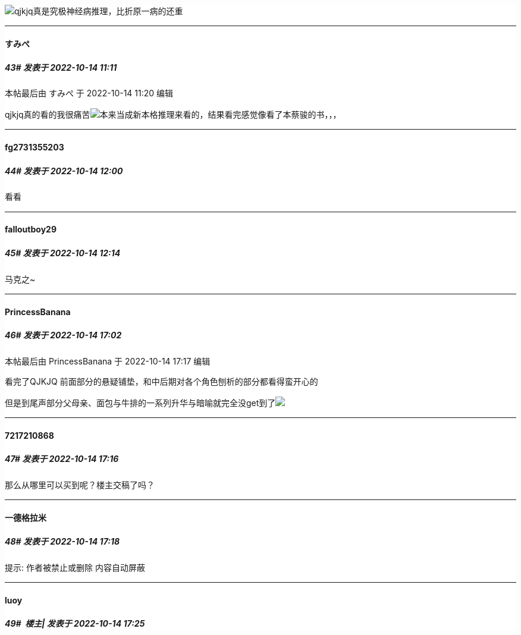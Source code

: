 <img src="https://static.saraba1st.com/image/smiley/face2017/001.png" referrerpolicy="no-referrer">qjkjq真是究极神经病推理，比折原一病的还重

*****

####  すみぺ  
##### 43#       发表于 2022-10-14 11:11

 本帖最后由 すみぺ 于 2022-10-14 11:20 编辑 

qjkjq真的看的我很痛苦<img src="https://static.saraba1st.com/image/smiley/face2017/002.png" referrerpolicy="no-referrer">本来当成新本格推理来看的，结果看完感觉像看了本蔡骏的书，，，

*****

####  fg2731355203  
##### 44#       发表于 2022-10-14 12:00

看看

*****

####  falloutboy29  
##### 45#       发表于 2022-10-14 12:14

马克之~

*****

####  PrincessBanana  
##### 46#       发表于 2022-10-14 17:02

 本帖最后由 PrincessBanana 于 2022-10-14 17:17 编辑 

看完了QJKJQ 前面部分的悬疑铺垫，和中后期对各个角色刨析的部分都看得蛮开心的

但是到尾声部分父母亲、面包与牛排的一系列升华与暗喻就完全没get到了<img src="https://static.saraba1st.com/image/smiley/face2017/147.png" referrerpolicy="no-referrer">

*****

####  7217210868  
##### 47#       发表于 2022-10-14 17:16

那么从哪里可以买到呢？楼主交稿了吗？

*****

####  一德格拉米  
##### 48#       发表于 2022-10-14 17:18

提示: 作者被禁止或删除 内容自动屏蔽

*****

####  luoy  
##### 49#         楼主| 发表于 2022-10-14 17:25
